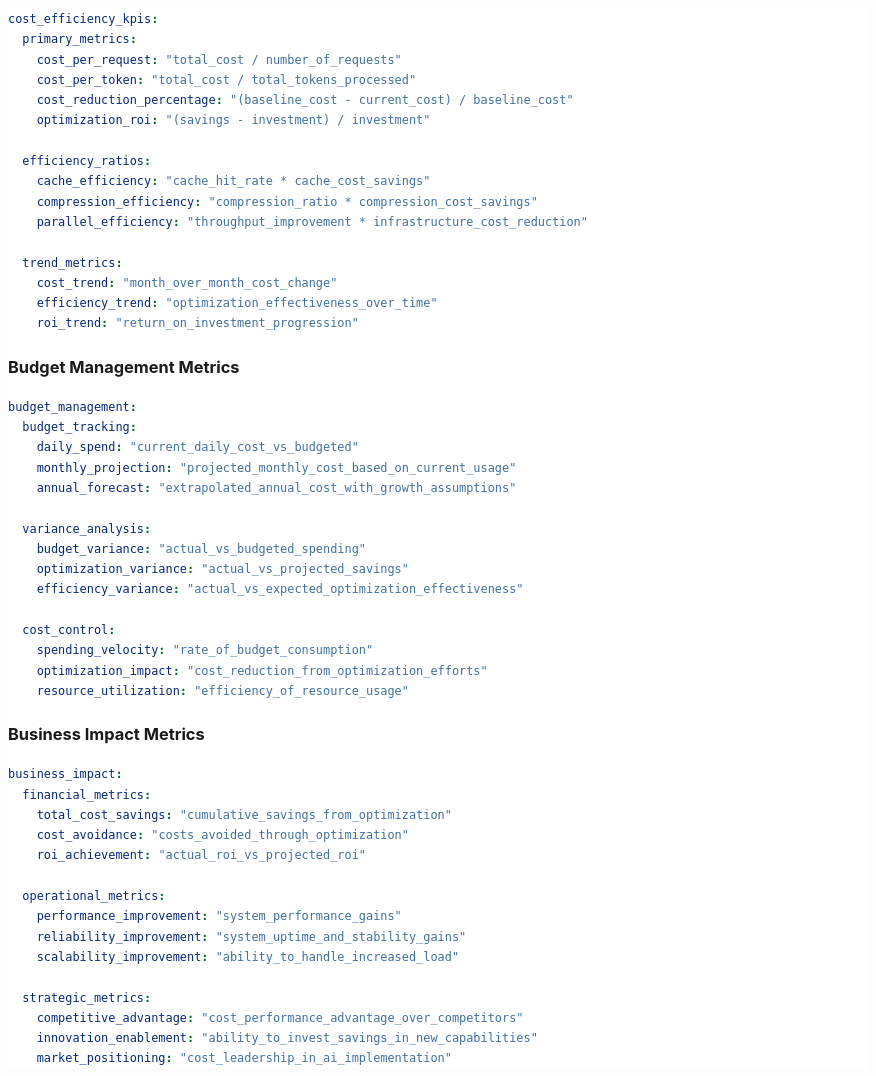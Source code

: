 ```yaml
cost_efficiency_kpis:
  primary_metrics:
    cost_per_request: "total_cost / number_of_requests"
    cost_per_token: "total_cost / total_tokens_processed" 
    cost_reduction_percentage: "(baseline_cost - current_cost) / baseline_cost"
    optimization_roi: "(savings - investment) / investment"
    
  efficiency_ratios:
    cache_efficiency: "cache_hit_rate * cache_cost_savings"
    compression_efficiency: "compression_ratio * compression_cost_savings"
    parallel_efficiency: "throughput_improvement * infrastructure_cost_reduction"
    
  trend_metrics:
    cost_trend: "month_over_month_cost_change"
    efficiency_trend: "optimization_effectiveness_over_time"
    roi_trend: "return_on_investment_progression"
```

### Budget Management Metrics

```yaml
budget_management:
  budget_tracking:
    daily_spend: "current_daily_cost_vs_budgeted"
    monthly_projection: "projected_monthly_cost_based_on_current_usage"
    annual_forecast: "extrapolated_annual_cost_with_growth_assumptions"
    
  variance_analysis:
    budget_variance: "actual_vs_budgeted_spending"
    optimization_variance: "actual_vs_projected_savings"
    efficiency_variance: "actual_vs_expected_optimization_effectiveness"
    
  cost_control:
    spending_velocity: "rate_of_budget_consumption"
    optimization_impact: "cost_reduction_from_optimization_efforts"
    resource_utilization: "efficiency_of_resource_usage"
```

### Business Impact Metrics

```yaml
business_impact:
  financial_metrics:
    total_cost_savings: "cumulative_savings_from_optimization"
    cost_avoidance: "costs_avoided_through_optimization"
    roi_achievement: "actual_roi_vs_projected_roi"
    
  operational_metrics:
    performance_improvement: "system_performance_gains"
    reliability_improvement: "system_uptime_and_stability_gains"
    scalability_improvement: "ability_to_handle_increased_load"
    
  strategic_metrics:
    competitive_advantage: "cost_performance_advantage_over_competitors"
    innovation_enablement: "ability_to_invest_savings_in_new_capabilities"
    market_positioning: "cost_leadership_in_ai_implementation"
```
